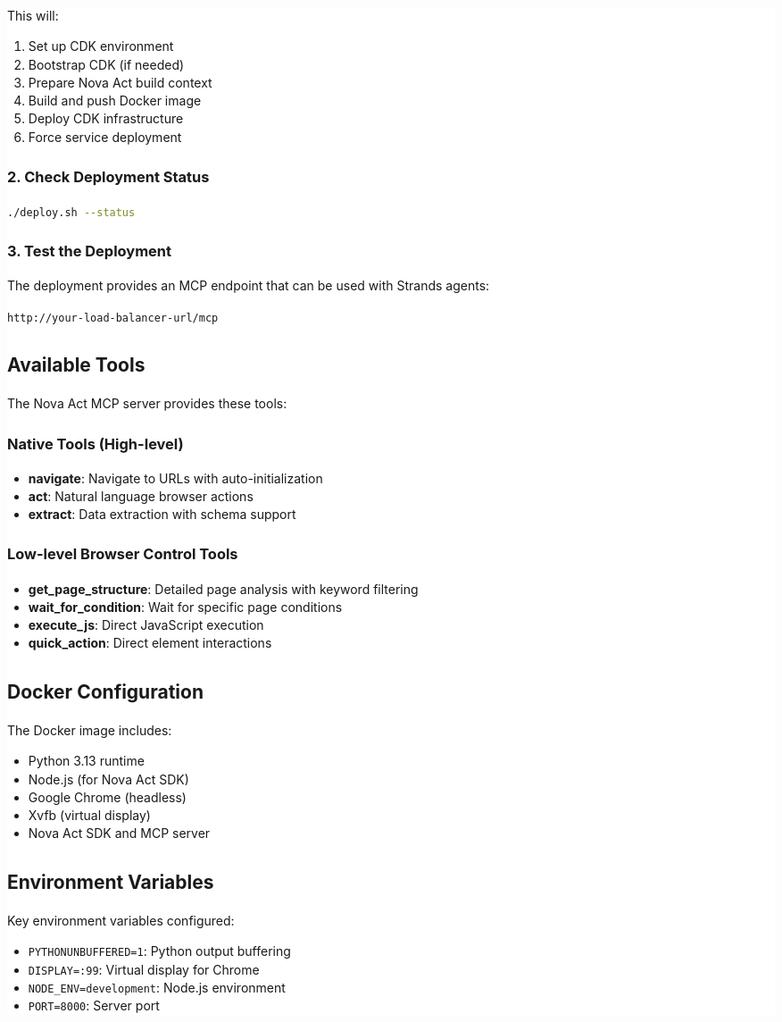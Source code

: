 This will:
1. Set up CDK environment
2. Bootstrap CDK (if needed)
3. Prepare Nova Act build context
4. Build and push Docker image
5. Deploy CDK infrastructure
6. Force service deployment

### 2. Check Deployment Status

```bash
./deploy.sh --status
```

### 3. Test the Deployment

The deployment provides an MCP endpoint that can be used with Strands agents:

```
http://your-load-balancer-url/mcp
```

## Available Tools

The Nova Act MCP server provides these tools:

### Native Tools (High-level)
- **navigate**: Navigate to URLs with auto-initialization
- **act**: Natural language browser actions
- **extract**: Data extraction with schema support

### Low-level Browser Control Tools
- **get_page_structure**: Detailed page analysis with keyword filtering
- **wait_for_condition**: Wait for specific page conditions
- **execute_js**: Direct JavaScript execution
- **quick_action**: Direct element interactions

## Docker Configuration

The Docker image includes:
- Python 3.13 runtime
- Node.js (for Nova Act SDK)
- Google Chrome (headless)
- Xvfb (virtual display)
- Nova Act SDK and MCP server

## Environment Variables

Key environment variables configured:
- `PYTHONUNBUFFERED=1`: Python output buffering
- `DISPLAY=:99`: Virtual display for Chrome
- `NODE_ENV=development`: Node.js environment
- `PORT=8000`: Server port

